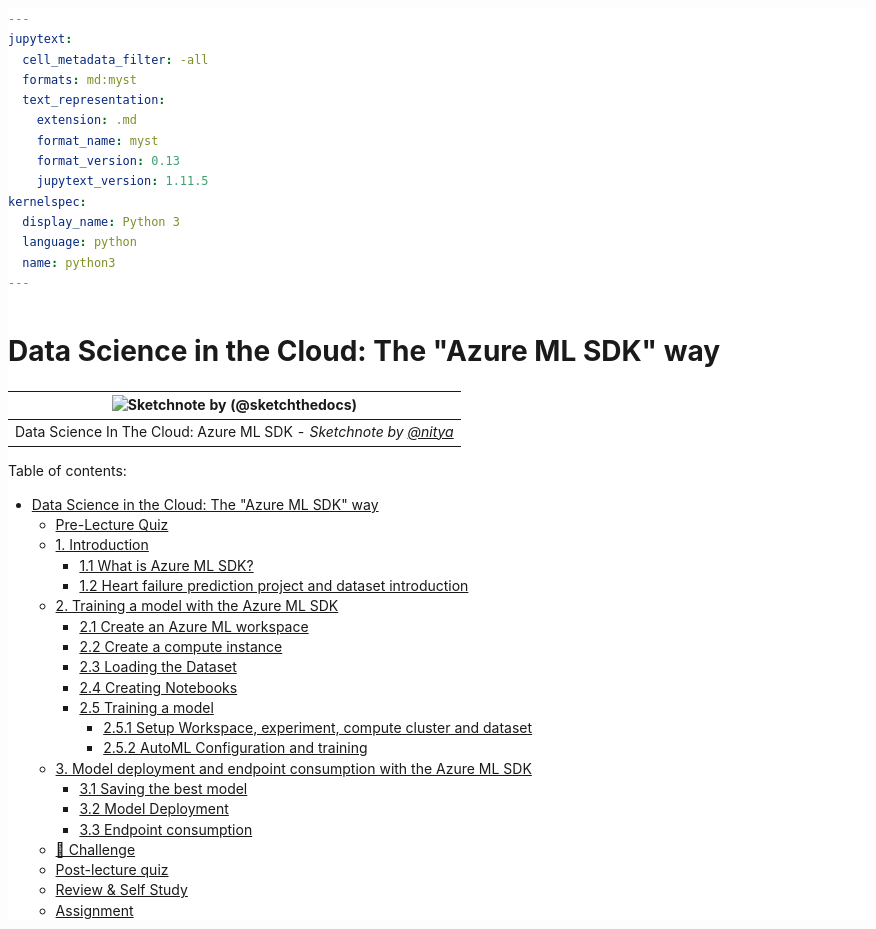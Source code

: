 ```yaml
---
jupytext:
  cell_metadata_filter: -all
  formats: md:myst
  text_representation:
    extension: .md
    format_name: myst
    format_version: 0.13
    jupytext_version: 1.11.5
kernelspec:
  display_name: Python 3
  language: python
  name: python3
---
```


# Data Science in the Cloud: The "Azure ML SDK" way 

|![ Sketchnote by [(@sketchthedocs)](https://sketchthedocs.dev) ](../../sketchnotes/19-DataScience-Cloud.png)|
|:---:|
| Data Science In The Cloud: Azure ML SDK - _Sketchnote by [@nitya](https://twitter.com/nitya)_ |

Table of contents:

- [Data Science in the Cloud: The "Azure ML SDK" way](#data-science-in-the-cloud-the-azure-ml-sdk-way)
  - [Pre-Lecture Quiz](#pre-lecture-quiz)
  - [1. Introduction](#1-introduction)
    - [1.1 What is Azure ML SDK?](#11-what-is-azure-ml-sdk)
    - [1.2 Heart failure prediction project and dataset introduction](#12-heart-failure-prediction-project-and-dataset-introduction)
  - [2. Training a model with the Azure ML SDK](#2-training-a-model-with-the-azure-ml-sdk)
    - [2.1 Create an Azure ML workspace](#21-create-an-azure-ml-workspace)
    - [2.2 Create a compute instance](#22-create-a-compute-instance)
    - [2.3 Loading the Dataset](#23-loading-the-dataset)
    - [2.4 Creating Notebooks](#24-creating-notebooks)
    - [2.5 Training a model](#25-training-a-model)
      - [2.5.1 Setup Workspace, experiment, compute cluster and dataset](#251-setup-workspace-experiment-compute-cluster-and-dataset)
      - [2.5.2 AutoML Configuration and training](#252-automl-configuration-and-training)
  - [3. Model deployment and endpoint consumption with the Azure ML SDK](#3-model-deployment-and-endpoint-consumption-with-the-azure-ml-sdk)
    - [3.1 Saving the best model](#31-saving-the-best-model)
    - [3.2 Model Deployment](#32-model-deployment)
    - [3.3 Endpoint consumption](#33-endpoint-consumption)
  - [🚀 Challenge](#-challenge)
  - [Post-lecture quiz](#post-lecture-quiz)
  - [Review & Self Study](#review--self-study)
  - [Assignment](#assignment)
